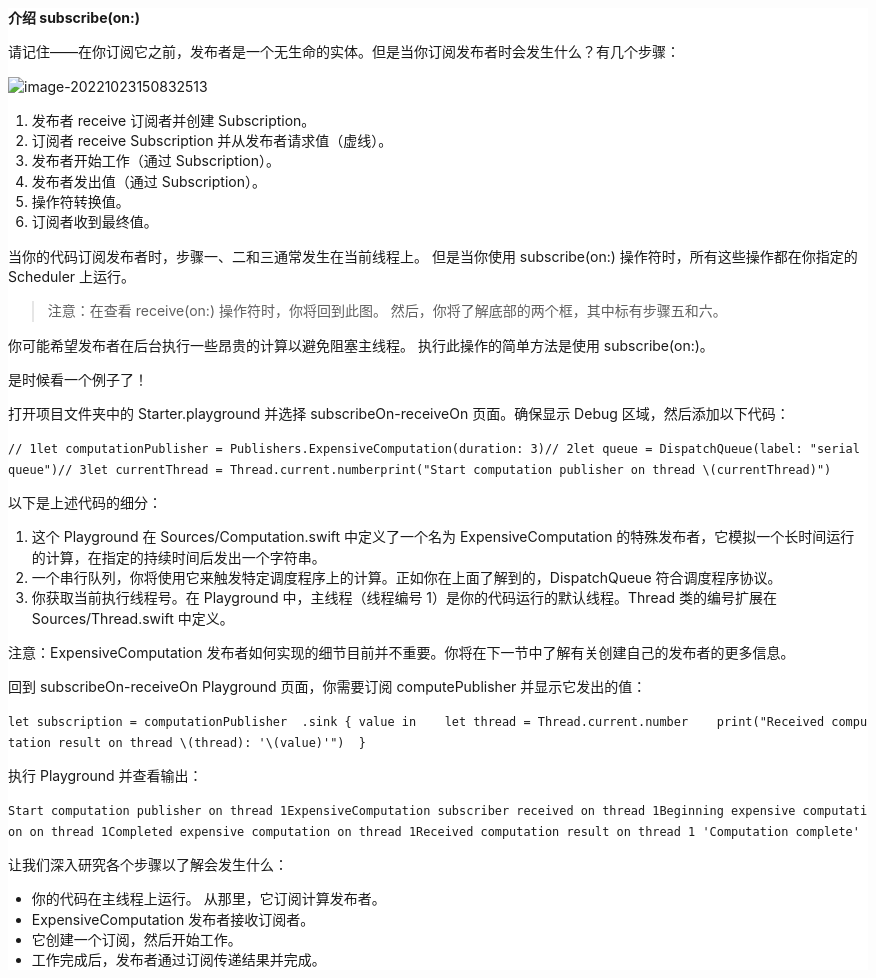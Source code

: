 **介绍 subscribe(on:)**

请记住——在你订阅它之前，发布者是一个无生命的实体。但是当你订阅发布者时会发生什么？有几个步骤：

![image-20221023150832513](https://raw.githubusercontent.com/LLLLLayer/picture-bed/main/img/Kodeco/image-20221023150832513.png)

1. 发布者 receive 订阅者并创建 Subscription。
2. 订阅者 receive Subscription 并从发布者请求值（虚线）。
3. 发布者开始工作（通过 Subscription）。
4. 发布者发出值（通过 Subscription）。
5. 操作符转换值。
6. 订阅者收到最终值。

当你的代码订阅发布者时，步骤一、二和三通常发生在当前线程上。 但是当你使用 subscribe(on:) 操作符时，所有这些操作都在你指定的 Scheduler 上运行。

> 注意：在查看 receive(on:) 操作符时，你将回到此图。 然后，你将了解底部的两个框，其中标有步骤五和六。

你可能希望发布者在后台执行一些昂贵的计算以避免阻塞主线程。 执行此操作的简单方法是使用 subscribe(on:)。

是时候看一个例子了！

打开项目文件夹中的 Starter.playground 并选择 subscribeOn-receiveOn 页面。确保显示 Debug 区域，然后添加以下代码：

```
// 1let computationPublisher = Publishers.ExpensiveComputation(duration: 3)​// 2let queue = DispatchQueue(label: "serial queue")​// 3let currentThread = Thread.current.numberprint("Start computation publisher on thread \(currentThread)")
```

以下是上述代码的细分：

1. 这个 Playground 在 Sources/Computation.swift 中定义了一个名为 ExpensiveComputation 的特殊发布者，它模拟一个长时间运行的计算，在指定的持续时间后发出一个字符串。
2. 一个串行队列，你将使用它来触发特定调度程序上的计算。正如你在上面了解到的，DispatchQueue 符合调度程序协议。
3. 你获取当前执行线程号。在 Playground 中，主线程（线程编号 1）是你的代码运行的默认线程。Thread 类的编号扩展在 Sources/Thread.swift 中定义。

注意：ExpensiveComputation 发布者如何实现的细节目前并不重要。你将在下一节中了解有关创建自己的发布者的更多信息。

回到 subscribeOn-receiveOn Playground 页面，你需要订阅 computePublisher 并显示它发出的值：

```
let subscription = computationPublisher  .sink { value in    let thread = Thread.current.number    print("Received computation result on thread \(thread): '\(value)'")  }
```

执行 Playground 并查看输出：

```
Start computation publisher on thread 1ExpensiveComputation subscriber received on thread 1Beginning expensive computation on thread 1Completed expensive computation on thread 1Received computation result on thread 1 'Computation complete'
```

让我们深入研究各个步骤以了解会发生什么：

* 你的代码在主线程上运行。 从那里，它订阅计算发布者。
* ExpensiveComputation 发布者接收订阅者。
* 它创建一个订阅，然后开始工作。
* 工作完成后，发布者通过订阅传递结果并完成。
